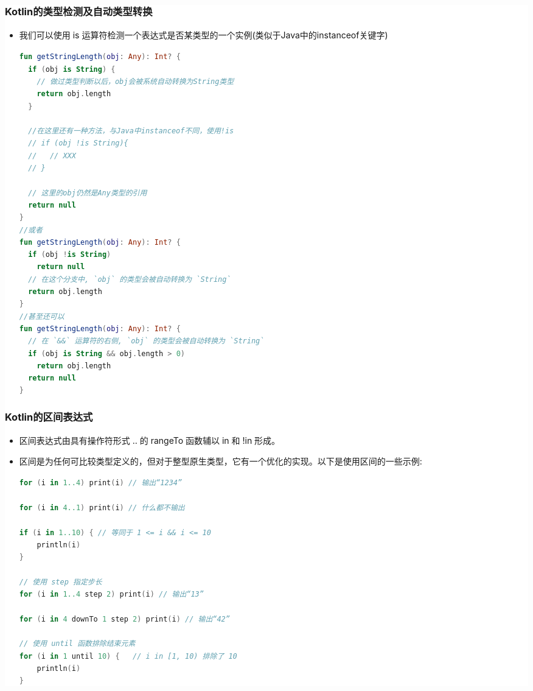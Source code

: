 ### Kotlin的类型检测及自动类型转换
- 我们可以使用 is 运算符检测一个表达式是否某类型的一个实例(类似于Java中的instanceof关键字)

    ```kotlin
    fun getStringLength(obj: Any): Int? {
      if (obj is String) {
        // 做过类型判断以后，obj会被系统自动转换为String类型
        return obj.length 
      }
    
      //在这里还有一种方法，与Java中instanceof不同，使用!is
      // if (obj !is String){
      //   // XXX
      // }
    
      // 这里的obj仍然是Any类型的引用
      return null
    }
    //或者
    fun getStringLength(obj: Any): Int? {
      if (obj !is String)
        return null
      // 在这个分支中, `obj` 的类型会被自动转换为 `String`
      return obj.length
    }
    //甚至还可以
    fun getStringLength(obj: Any): Int? {
      // 在 `&&` 运算符的右侧, `obj` 的类型会被自动转换为 `String`
      if (obj is String && obj.length > 0)
        return obj.length
      return null
    }
    ```
    
### Kotlin的区间表达式
- 区间表达式由具有操作符形式 .. 的 rangeTo 函数辅以 in 和 !in 形成。
- 区间是为任何可比较类型定义的，但对于整型原生类型，它有一个优化的实现。以下是使用区间的一些示例:

    ```kotlin
    for (i in 1..4) print(i) // 输出“1234”

    for (i in 4..1) print(i) // 什么都不输出

    if (i in 1..10) { // 等同于 1 <= i && i <= 10
        println(i)
    }
    
    // 使用 step 指定步长
    for (i in 1..4 step 2) print(i) // 输出“13”
    
    for (i in 4 downTo 1 step 2) print(i) // 输出“42”
    
    // 使用 until 函数排除结束元素
    for (i in 1 until 10) {   // i in [1, 10) 排除了 10
        println(i)
    }
    